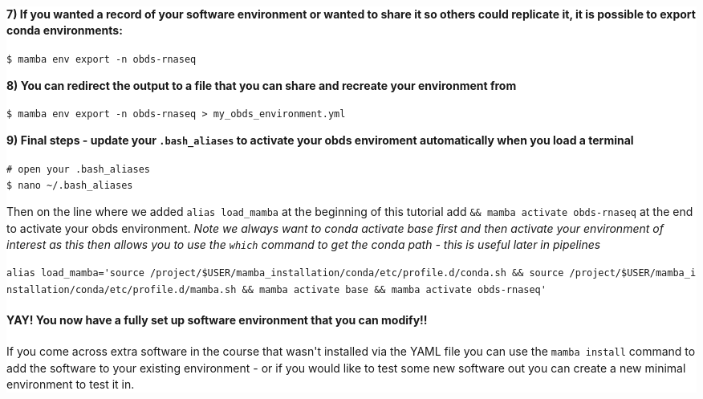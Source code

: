 **7) If you wanted a record of your software environment or wanted to share it so others could replicate it, it is possible to export conda environments:**

    $ mamba env export -n obds-rnaseq
    
**8) You can redirect the output to a file that you can share and recreate your environment from**

    $ mamba env export -n obds-rnaseq > my_obds_environment.yml
    
**9) Final steps - update your `.bash_aliases` to activate your obds enviroment automatically when you load a terminal**

    # open your .bash_aliases
    $ nano ~/.bash_aliases
    
Then on the line where we added `alias load_mamba` at the beginning of this tutorial add `&& mamba activate obds-rnaseq` at the end to activate your obds environment. *Note we always want to conda activate base first and then activate your environment of interest as this then allows you to use the `which` command to get the conda path - this is useful later in pipelines*

```
alias load_mamba='source /project/$USER/mamba_installation/conda/etc/profile.d/conda.sh && source /project/$USER/mamba_installation/conda/etc/profile.d/mamba.sh && mamba activate base && mamba activate obds-rnaseq' 
```

#### YAY! You now have a fully set up software environment that you can modify!! 

If you come across extra software in the course that wasn't installed via the YAML file you can use the `mamba install` command to add the software to your existing environment - or if you would like to test some new software out you can create a new minimal environment to test it in.


